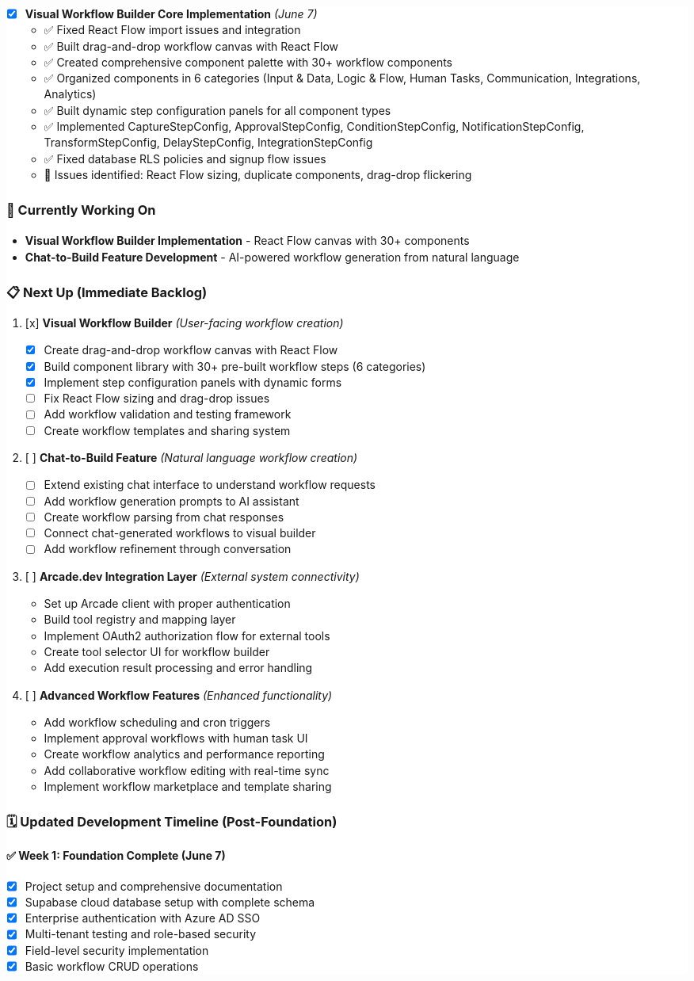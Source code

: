 - [x] **Visual Workflow Builder Core Implementation** *(June 7)*
  - ✅ Fixed React Flow import issues and integration
  - ✅ Built drag-and-drop workflow canvas with React Flow
  - ✅ Created comprehensive component palette with 30+ workflow components
  - ✅ Organized components in 6 categories (Input & Data, Logic & Flow, Human Tasks, Communication, Integrations, Analytics)
  - ✅ Built dynamic step configuration panels for all component types
  - ✅ Implemented CaptureStepConfig, ApprovalStepConfig, ConditionStepConfig, NotificationStepConfig, TransformStepConfig, DelayStepConfig, IntegrationStepConfig
  - ✅ Fixed database RLS policies and signup flow issues
  - 🔄 Issues identified: React Flow sizing, duplicate components, drag-drop flickering

### 🔄 Currently Working On
- **Visual Workflow Builder Implementation** - React Flow canvas with 30+ components
- **Chat-to-Build Feature Development** - AI-powered workflow generation from natural language

### 📋 Next Up (Immediate Backlog)
1. [x] **Visual Workflow Builder** *(User-facing workflow creation)*
   - [x] Create drag-and-drop workflow canvas with React Flow
   - [x] Build component library with 30+ pre-built workflow steps (6 categories)
   - [x] Implement step configuration panels with dynamic forms
   - [ ] Fix React Flow sizing and drag-drop issues
   - [ ] Add workflow validation and testing framework
   - [ ] Create workflow templates and sharing system

2. [ ] **Chat-to-Build Feature** *(Natural language workflow creation)*
   - [ ] Extend existing chat interface to understand workflow requests
   - [ ] Add workflow generation prompts to AI assistant
   - [ ] Create workflow parsing from chat responses  
   - [ ] Connect chat-generated workflows to visual builder
   - [ ] Add workflow refinement through conversation

2. [ ] **Arcade.dev Integration Layer** *(External system connectivity)*
   - Set up Arcade client with proper authentication
   - Build tool registry and mapping layer
   - Implement OAuth2 authorization flow for external tools
   - Create tool selector UI for workflow builder
   - Add execution result processing and error handling

3. [ ] **Advanced Workflow Features** *(Enhanced functionality)*
   - Add workflow scheduling and cron triggers
   - Implement approval workflows with human task UI
   - Create workflow analytics and performance reporting
   - Add collaborative workflow editing with real-time sync
   - Implement workflow marketplace and template sharing

### 🗓 Updated Development Timeline (Post-Foundation)

#### ✅ Week 1: Foundation Complete (June 7)
- [x] Project setup and comprehensive documentation
- [x] Supabase cloud database setup with complete schema  
- [x] Enterprise authentication with Azure AD SSO
- [x] Multi-tenant testing and role-based security
- [x] Field-level security implementation
- [x] Basic workflow CRUD operations
